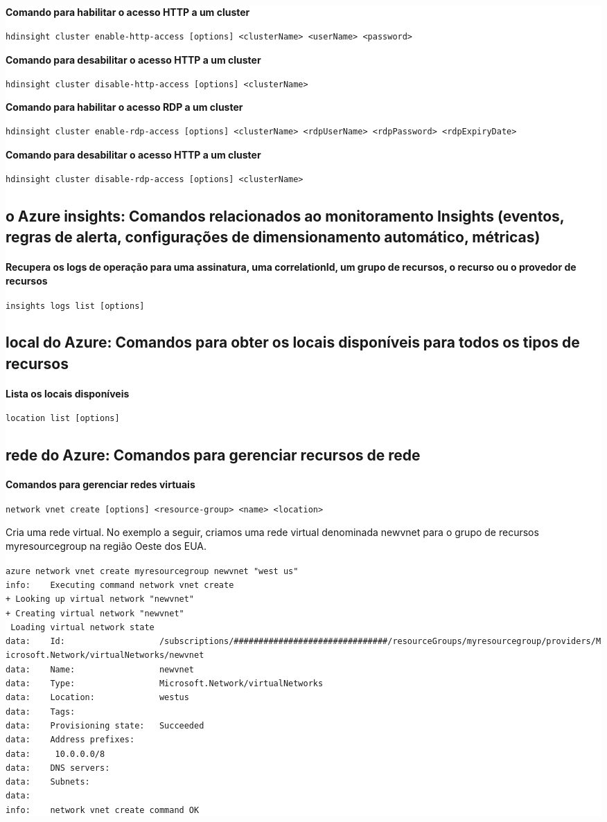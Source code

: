 **Comando para habilitar o acesso HTTP a um cluster**

    hdinsight cluster enable-http-access [options] <clusterName> <userName> <password>

**Comando para desabilitar o acesso HTTP a um cluster**

    hdinsight cluster disable-http-access [options] <clusterName>

**Comando para habilitar o acesso RDP a um cluster**

    hdinsight cluster enable-rdp-access [options] <clusterName> <rdpUserName> <rdpPassword> <rdpExpiryDate>

**Comando para desabilitar o acesso HTTP a um cluster**

    hdinsight cluster disable-rdp-access [options] <clusterName>

## <a name="azure-insights-commands-related-to-monitoring-insights-events-alert-rules-autoscale-settings-metrics"></a>o Azure insights: Comandos relacionados ao monitoramento Insights (eventos, regras de alerta, configurações de dimensionamento automático, métricas)
**Recupera os logs de operação para uma assinatura, uma correlationId, um grupo de recursos, o recurso ou o provedor de recursos**

    insights logs list [options]

## <a name="azure-location-commands-to-get-the-available-locations-for-all-resource-types"></a>local do Azure: Comandos para obter os locais disponíveis para todos os tipos de recursos
**Lista os locais disponíveis**

    location list [options]

## <a name="azure-network-commands-to-manage-network-resources"></a>rede do Azure: Comandos para gerenciar recursos de rede
**Comandos para gerenciar redes virtuais**

    network vnet create [options] <resource-group> <name> <location>
Cria uma rede virtual. No exemplo a seguir, criamos uma rede virtual denominada newvnet para o grupo de recursos myresourcegroup na região Oeste dos EUA.

    azure network vnet create myresourcegroup newvnet "west us"
    info:    Executing command network vnet create
    + Looking up virtual network "newvnet"
    + Creating virtual network "newvnet"
     Loading virtual network state
    data:    Id:                   /subscriptions/###############################/resourceGroups/myresourcegroup/providers/Microsoft.Network/virtualNetworks/newvnet
    data:    Name:                 newvnet
    data:    Type:                 Microsoft.Network/virtualNetworks
    data:    Location:             westus
    data:    Tags:
    data:    Provisioning state:   Succeeded
    data:    Address prefixes:
    data:     10.0.0.0/8
    data:    DNS servers:
    data:    Subnets:
    data:
    info:    network vnet create command OK
